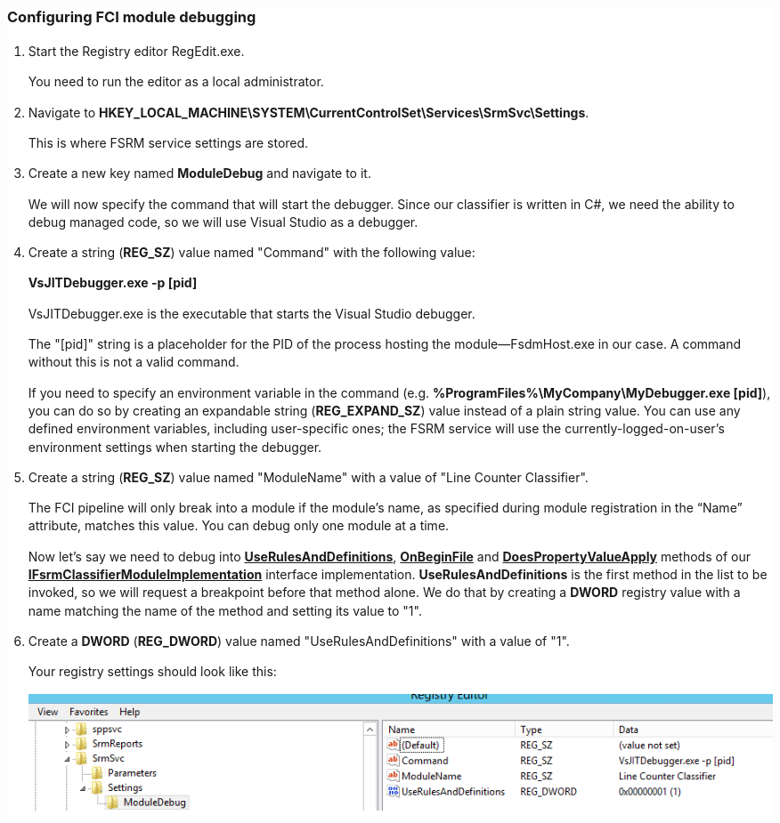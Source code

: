 ### Configuring FCI module debugging

1.  Start the Registry editor RegEdit.exe.

    You need to run the editor as a local administrator.

2.  Navigate to **HKEY\_LOCAL\_MACHINE\\SYSTEM\\CurrentControlSet\\Services\\SrmSvc\\Settings**.

    This is where FSRM service settings are stored.

3.  Create a new key named **ModuleDebug** and navigate to it.

    We will now specify the command that will start the debugger. Since our classifier is written in C#, we need the ability to debug managed code, so we will use Visual Studio as a debugger.

4.  Create a string (**REG\_SZ**) value named "Command" with the following value:

    **VsJITDebugger.exe -p \[pid\]**

    VsJITDebugger.exe is the executable that starts the Visual Studio debugger.

    The "\[pid\]" string is a placeholder for the PID of the process hosting the module—FsdmHost.exe in our case. A command without this is not a valid command.

    If you need to specify an environment variable in the command (e.g. **%ProgramFiles%\\MyCompany\\MyDebugger.exe \[pid\]**), you can do so by creating an expandable string (**REG\_EXPAND\_SZ**) value instead of a plain string value. You can use any defined environment variables, including user-specific ones; the FSRM service will use the currently-logged-on-user’s environment settings when starting the debugger.

5.  Create a string (**REG\_SZ**) value named "ModuleName" with a value of "Line Counter Classifier".

    The FCI pipeline will only break into a module if the module’s name, as specified during module registration in the “Name” attribute, matches this value. You can debug only one module at a time.

    Now let’s say we need to debug into [**UseRulesAndDefinitions**](/windows/previous-versions/fsrmpipeline/nf-fsrmpipeline-ifsrmclassifiermoduleimplementation-userulesanddefinitions?branch=master), [**OnBeginFile**](/windows/previous-versions/fsrmpipeline/nf-fsrmpipeline-ifsrmclassifiermoduleimplementation-onbeginfile?branch=master) and [**DoesPropertyValueApply**](/windows/previous-versions/fsrmpipeline/nf-fsrmpipeline-ifsrmclassifiermoduleimplementation-doespropertyvalueapply?branch=master) methods of our [**IFsrmClassifierModuleImplementation**](/windows/previous-versions/Fsrm/nn-fsrmpipeline-ifsrmclassifiermoduleimplementation?branch=master) interface implementation. **UseRulesAndDefinitions** is the first method in the list to be invoked, so we will request a breakpoint before that method alone. We do that by creating a **DWORD** registry value with a name matching the name of the method and setting its value to "1".

6.  Create a **DWORD** (**REG\_DWORD**) value named "UseRulesAndDefinitions" with a value of "1".

    Your registry settings should look like this:

    ![registry editor moduledebug key](images/managed-classifier-registry-editor-moduledebug.png)
